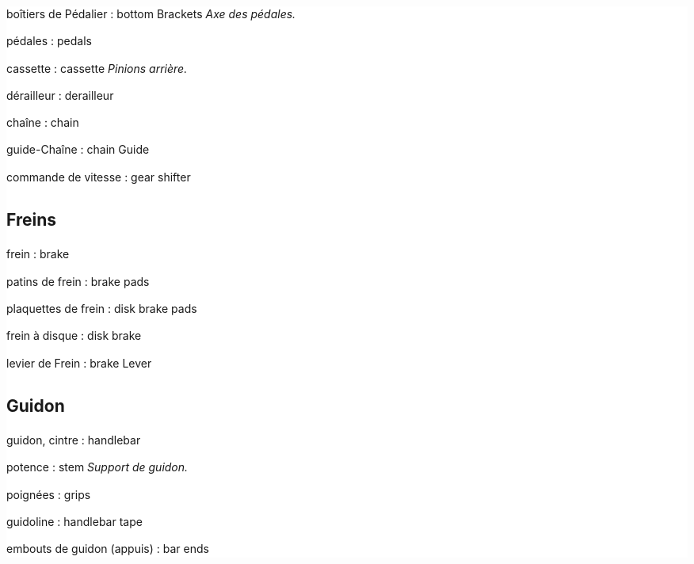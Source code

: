 boîtiers de Pédalier
: bottom Brackets
*Axe des pédales.*

pédales
: pedals

cassette
: cassette
*Pinions arrière.*

dérailleur
: derailleur

chaîne
: chain

guide-Chaîne
: chain Guide

commande de vitesse
: gear shifter


## Freins

frein
: brake

patins de frein
: brake pads

plaquettes de frein
: disk brake pads

frein à disque
: disk brake

levier de Frein
: brake Lever


## Guidon

guidon, cintre
: handlebar

potence
: stem
*Support de guidon.*

poignées
: grips

guidoline
: handlebar tape

embouts de guidon (appuis)
: bar ends
